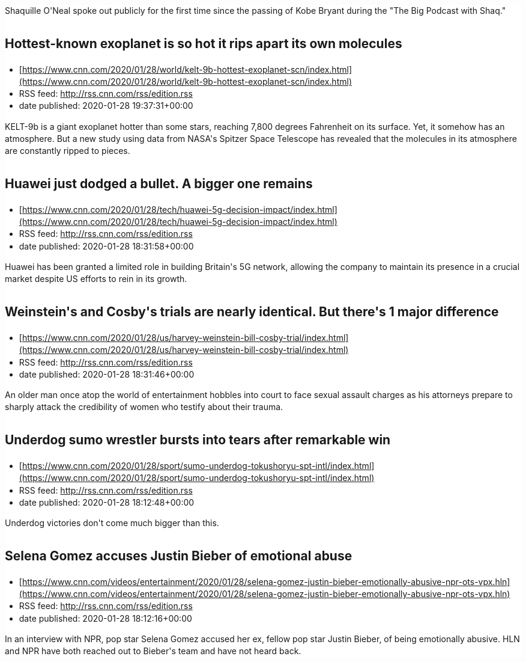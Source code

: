 Shaquille O'Neal spoke out publicly for the first time since the passing of Kobe Bryant during the "The Big Podcast with Shaq."

## Hottest-known exoplanet is so hot it rips apart its own molecules
 - [https://www.cnn.com/2020/01/28/world/kelt-9b-hottest-exoplanet-scn/index.html](https://www.cnn.com/2020/01/28/world/kelt-9b-hottest-exoplanet-scn/index.html)
 - RSS feed: http://rss.cnn.com/rss/edition.rss
 - date published: 2020-01-28 19:37:31+00:00

KELT-9b is a giant exoplanet hotter than some stars, reaching 7,800 degrees Fahrenheit on its surface. Yet, it somehow has an atmosphere. But a new study using data from NASA's Spitzer Space Telescope has revealed that the molecules in its atmosphere are constantly ripped to pieces.

## Huawei just dodged a bullet. A bigger one remains
 - [https://www.cnn.com/2020/01/28/tech/huawei-5g-decision-impact/index.html](https://www.cnn.com/2020/01/28/tech/huawei-5g-decision-impact/index.html)
 - RSS feed: http://rss.cnn.com/rss/edition.rss
 - date published: 2020-01-28 18:31:58+00:00

Huawei has been granted a limited role in building Britain's 5G network, allowing the company to maintain its presence in a crucial market despite US efforts to rein in its growth.

## Weinstein's and Cosby's trials are nearly identical. But there's 1 major difference
 - [https://www.cnn.com/2020/01/28/us/harvey-weinstein-bill-cosby-trial/index.html](https://www.cnn.com/2020/01/28/us/harvey-weinstein-bill-cosby-trial/index.html)
 - RSS feed: http://rss.cnn.com/rss/edition.rss
 - date published: 2020-01-28 18:31:46+00:00

An older man once atop the world of entertainment hobbles into court to face sexual assault charges as his attorneys prepare to sharply attack the credibility of women who testify about their trauma.

## Underdog sumo wrestler bursts into tears after remarkable win
 - [https://www.cnn.com/2020/01/28/sport/sumo-underdog-tokushoryu-spt-intl/index.html](https://www.cnn.com/2020/01/28/sport/sumo-underdog-tokushoryu-spt-intl/index.html)
 - RSS feed: http://rss.cnn.com/rss/edition.rss
 - date published: 2020-01-28 18:12:48+00:00

Underdog victories don't come much bigger than this.

## Selena Gomez accuses Justin Bieber of emotional abuse
 - [https://www.cnn.com/videos/entertainment/2020/01/28/selena-gomez-justin-bieber-emotionally-abusive-npr-ots-vpx.hln](https://www.cnn.com/videos/entertainment/2020/01/28/selena-gomez-justin-bieber-emotionally-abusive-npr-ots-vpx.hln)
 - RSS feed: http://rss.cnn.com/rss/edition.rss
 - date published: 2020-01-28 18:12:16+00:00

In an interview with NPR, pop star Selena Gomez accused her ex, fellow pop star Justin Bieber, of being emotionally abusive. HLN and NPR have both reached out to Bieber's team and have not heard back.
